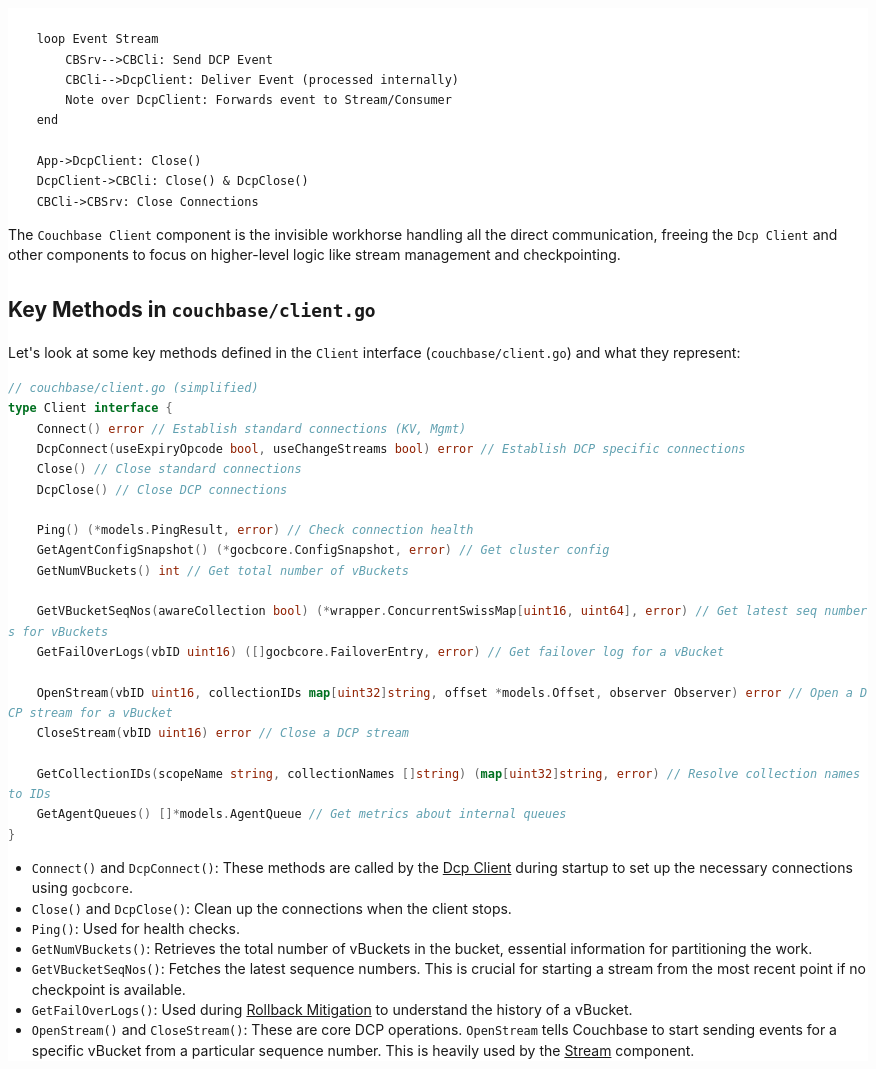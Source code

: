 ```mermaid

    loop Event Stream
        CBSrv-->CBCli: Send DCP Event
        CBCli-->DcpClient: Deliver Event (processed internally)
        Note over DcpClient: Forwards event to Stream/Consumer
    end

    App->DcpClient: Close()
    DcpClient->CBCli: Close() & DcpClose()
    CBCli->CBSrv: Close Connections
```

The `Couchbase Client` component is the invisible workhorse handling all the direct communication, freeing the `Dcp Client` and other components to focus on higher-level logic like stream management and checkpointing.

## Key Methods in `couchbase/client.go`

Let's look at some key methods defined in the `Client` interface (`couchbase/client.go`) and what they represent:

```go
// couchbase/client.go (simplified)
type Client interface {
	Connect() error // Establish standard connections (KV, Mgmt)
	DcpConnect(useExpiryOpcode bool, useChangeStreams bool) error // Establish DCP specific connections
	Close() // Close standard connections
	DcpClose() // Close DCP connections

	Ping() (*models.PingResult, error) // Check connection health
	GetAgentConfigSnapshot() (*gocbcore.ConfigSnapshot, error) // Get cluster config
	GetNumVBuckets() int // Get total number of vBuckets

	GetVBucketSeqNos(awareCollection bool) (*wrapper.ConcurrentSwissMap[uint16, uint64], error) // Get latest seq numbers for vBuckets
	GetFailOverLogs(vbID uint16) ([]gocbcore.FailoverEntry, error) // Get failover log for a vBucket

	OpenStream(vbID uint16, collectionIDs map[uint32]string, offset *models.Offset, observer Observer) error // Open a DCP stream for a vBucket
	CloseStream(vbID uint16) error // Close a DCP stream

	GetCollectionIDs(scopeName string, collectionNames []string) (map[uint32]string, error) // Resolve collection names to IDs
	GetAgentQueues() []*models.AgentQueue // Get metrics about internal queues
}
```

*   `Connect()` and `DcpConnect()`: These methods are called by the [Dcp Client](01_dcp_client_.md) during startup to set up the necessary connections using `gocbcore`.
*   `Close()` and `DcpClose()`: Clean up the connections when the client stops.
*   `Ping()`: Used for health checks.
*   `GetNumVBuckets()`: Retrieves the total number of vBuckets in the bucket, essential information for partitioning the work.
*   `GetVBucketSeqNos()`: Fetches the latest sequence numbers. This is crucial for starting a stream from the most recent point if no checkpoint is available.
*   `GetFailOverLogs()`: Used during [Rollback Mitigation](07_rollback_mitigation_.md) to understand the history of a vBucket.
*   `OpenStream()` and `CloseStream()`: These are core DCP operations. `OpenStream` tells Couchbase to start sending events for a specific vBucket from a particular sequence number. This is heavily used by the [Stream](05_stream_.md) component.